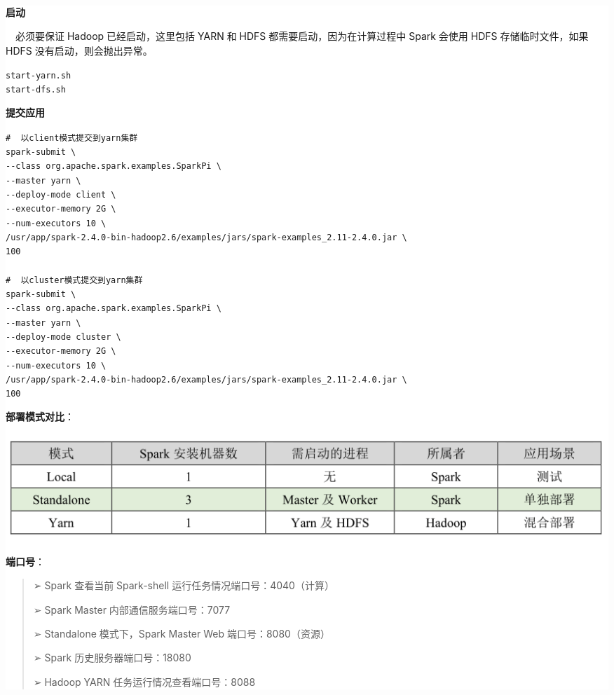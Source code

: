   **启动**

  &emsp;必须要保证 Hadoop 已经启动，这里包括 YARN 和 HDFS 都需要启动，因为在计算过程中 Spark 会使用 HDFS 存储临时文件，如果 HDFS 没有启动，则会抛出异常。

  ```shell
  start-yarn.sh
  start-dfs.sh
  ```

  **提交应用**

  ```shell
  #  以client模式提交到yarn集群 
  spark-submit \
  --class org.apache.spark.examples.SparkPi \
  --master yarn \
  --deploy-mode client \
  --executor-memory 2G \
  --num-executors 10 \
  /usr/app/spark-2.4.0-bin-hadoop2.6/examples/jars/spark-examples_2.11-2.4.0.jar \
  100

  #  以cluster模式提交到yarn集群 
  spark-submit \
  --class org.apache.spark.examples.SparkPi \
  --master yarn \
  --deploy-mode cluster \
  --executor-memory 2G \
  --num-executors 10 \
  /usr/app/spark-2.4.0-bin-hadoop2.6/examples/jars/spark-examples_2.11-2.4.0.jar \
  100
  ```

  **部署模式对比**： 

  ![img](./images/部署模式对比.PNG)

  **端口号**：

  > ➢  Spark 查看当前 Spark-shell 运行任务情况端口号：4040（计算）
  >
  > ➢  Spark Master 内部通信服务端口号：7077
  >
  > ➢  Standalone 模式下，Spark Master Web 端口号：8080（资源）
  >
  > ➢  Spark 历史服务器端口号：18080
  >
  > ➢  Hadoop YARN 任务运行情况查看端口号：8088
